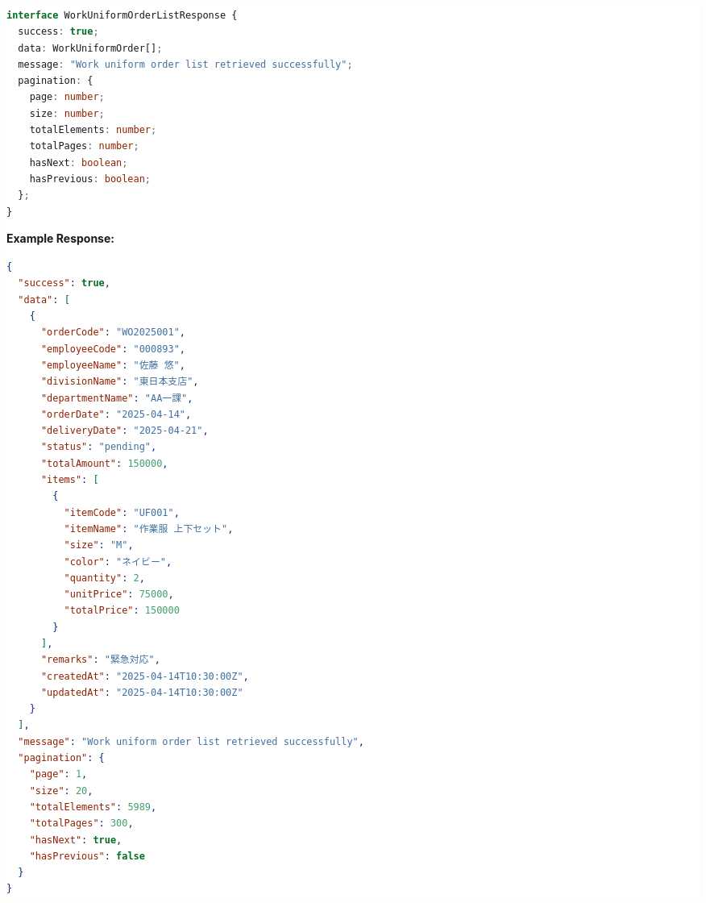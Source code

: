 ```typescript
interface WorkUniformOrderListResponse {
  success: true;
  data: WorkUniformOrder[];
  message: "Work uniform order list retrieved successfully";
  pagination: {
    page: number;
    size: number;
    totalElements: number;
    totalPages: number;
    hasNext: boolean;
    hasPrevious: boolean;
  };
}
```

**Example Response:**
```json
{
  "success": true,
  "data": [
    {
      "orderCode": "WO2025001",
      "employeeCode": "000893",
      "employeeName": "佐藤 悠",
      "divisionName": "東日本支店",
      "departmentName": "AA一課",
      "orderDate": "2025-04-14",
      "deliveryDate": "2025-04-21",
      "status": "pending",
      "totalAmount": 150000,
      "items": [
        {
          "itemCode": "UF001",
          "itemName": "作業服 上下セット",
          "size": "M",
          "color": "ネイビー",
          "quantity": 2,
          "unitPrice": 75000,
          "totalPrice": 150000
        }
      ],
      "remarks": "緊急対応",
      "createdAt": "2025-04-14T10:30:00Z",
      "updatedAt": "2025-04-14T10:30:00Z"
    }
  ],
  "message": "Work uniform order list retrieved successfully",
  "pagination": {
    "page": 1,
    "size": 20,
    "totalElements": 5989,
    "totalPages": 300,
    "hasNext": true,
    "hasPrevious": false
  }
}
```
